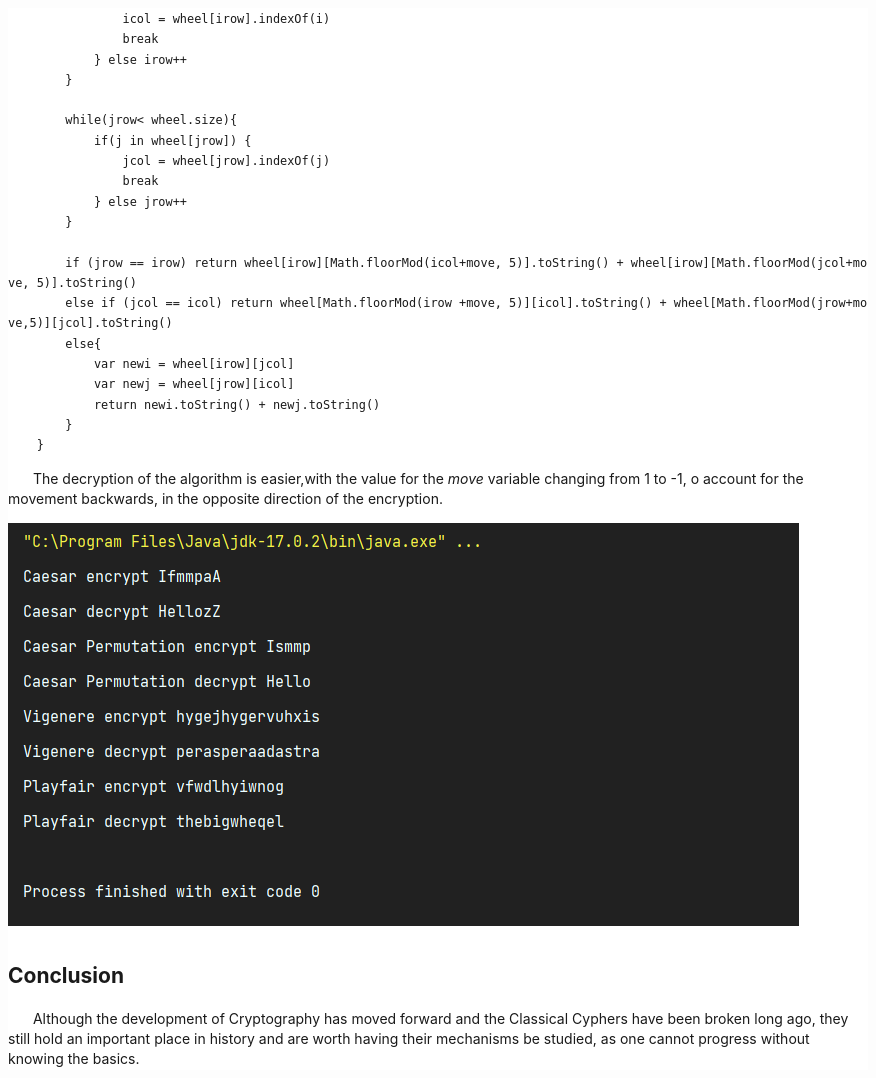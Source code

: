 ```
                icol = wheel[irow].indexOf(i)
                break
            } else irow++
        }

        while(jrow< wheel.size){
            if(j in wheel[jrow]) {
                jcol = wheel[jrow].indexOf(j)
                break
            } else jrow++
        }

        if (jrow == irow) return wheel[irow][Math.floorMod(icol+move, 5)].toString() + wheel[irow][Math.floorMod(jcol+move, 5)].toString()
        else if (jcol == icol) return wheel[Math.floorMod(irow +move, 5)][icol].toString() + wheel[Math.floorMod(jrow+move,5)][jcol].toString()
        else{
            var newi = wheel[irow][jcol]
            var newj = wheel[jrow][icol]
            return newi.toString() + newj.toString()
        }
    }
```
&ensp;&ensp;&ensp; The decryption of the algorithm is easier,with the value for the *move* variable changing from 1 to -1, o account for the movement backwards, in the opposite direction of the encryption.

![algorithms at work](./images/img.png)


## Conclusion
&ensp;&ensp;&ensp; Although the development of Cryptography has moved forward
and the Classical Cyphers have been broken long ago, they still hold an important place in history 
and are worth having their mechanisms be studied, as one cannot progress without knowing the basics. 
